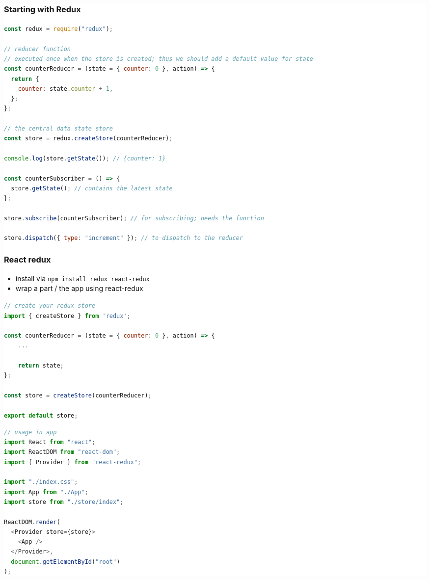 
### Starting with Redux

```js
const redux = require("redux");

// reducer function
// executed once when the store is created; thus we should add a default value for state
const counterReducer = (state = { counter: 0 }, action) => {
  return {
    counter: state.counter + 1,
  };
};

// the central data state store
const store = redux.createStore(counterReducer);

console.log(store.getState()); // {counter: 1}

const counterSubscriber = () => {
  store.getState(); // contains the latest state
};

store.subscribe(counterSubscriber); // for subscribing; needs the function

store.dispatch({ type: "increment" }); // to dispatch to the reducer
```

### React redux

- install via `npm install redux react-redux`
- wrap a part / the app using react-redux

```js
// create your redux store
import { createStore } from 'redux';

const counterReducer = (state = { counter: 0 }, action) => {
    ...

    return state;
};

const store = createStore(counterReducer);

export default store;
```

```js
// usage in app
import React from "react";
import ReactDOM from "react-dom";
import { Provider } from "react-redux";

import "./index.css";
import App from "./App";
import store from "./store/index";

ReactDOM.render(
  <Provider store={store}>
    <App />
  </Provider>,
  document.getElementById("root")
);
```
